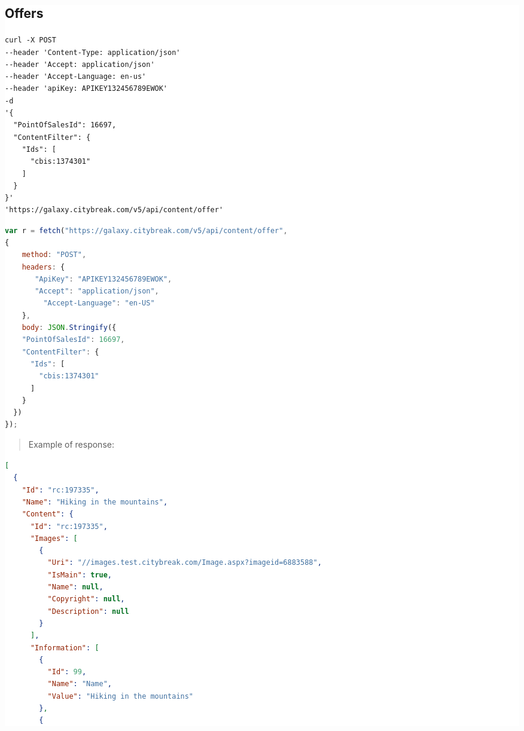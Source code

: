 ## Offers

```shell
curl -X POST
--header 'Content-Type: application/json' 
--header 'Accept: application/json' 
--header 'Accept-Language: en-us' 
--header 'apiKey: APIKEY132456789EWOK' 
-d 
'{
  "PointOfSalesId": 16697,
  "ContentFilter": {
    "Ids": [
      "cbis:1374301"
    ]
  }
}' 
'https://galaxy.citybreak.com/v5/api/content/offer'
```

```javascript
var r = fetch("https://galaxy.citybreak.com/v5/api/content/offer",
{
	method: "POST",
	headers: {
	   "ApiKey": "APIKEY132456789EWOK",
	   "Accept": "application/json",
		 "Accept-Language": "en-US"
	},
	body: JSON.Stringify({
    "PointOfSalesId": 16697,
    "ContentFilter": {
      "Ids": [
        "cbis:1374301"
      ]
    }
  })  
});
```

> Example of response:

```json
[
  {
    "Id": "rc:197335",
    "Name": "Hiking in the mountains",
    "Content": {
      "Id": "rc:197335",
      "Images": [
        {
          "Uri": "//images.test.citybreak.com/Image.aspx?imageid=6883588",
          "IsMain": true,
          "Name": null,
          "Copyright": null,
          "Description": null
        }
      ],
      "Information": [
        {
          "Id": 99,
          "Name": "Name",
          "Value": "Hiking in the mountains"
        },
        {
```